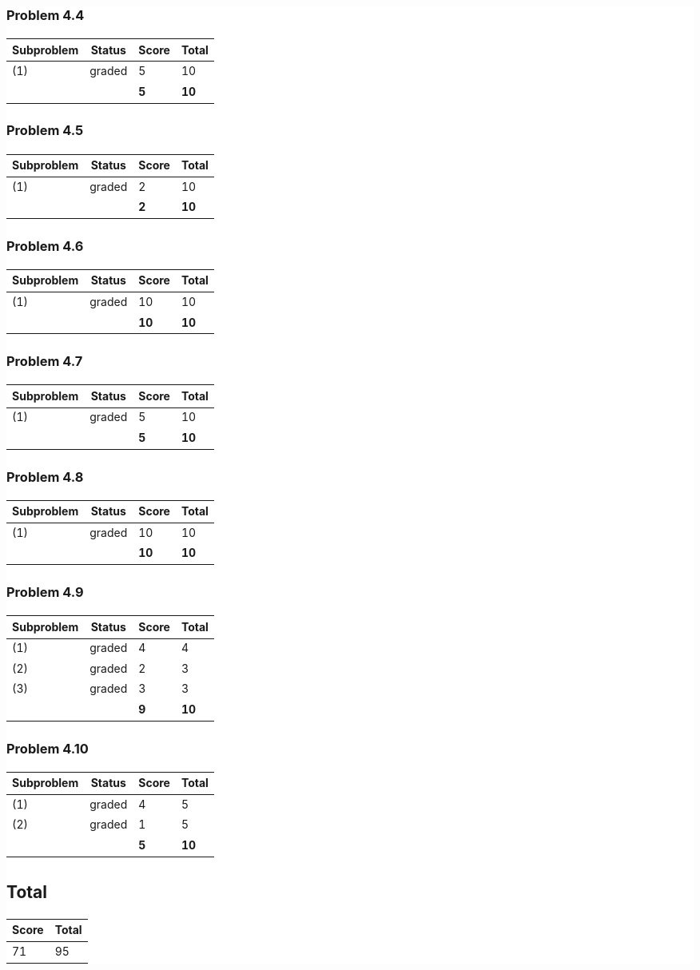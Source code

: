### Problem 4.4
| Subproblem | Status | Score | Total |
| --- | --- | --- | --- |
| (1) | graded | 5 | 10 |
| | | **5** | **10** |
### Problem 4.5
| Subproblem | Status | Score | Total |
| --- | --- | --- | --- |
| (1) | graded | 2 | 10 |
| | | **2** | **10** |
### Problem 4.6
| Subproblem | Status | Score | Total |
| --- | --- | --- | --- |
| (1) | graded | 10 | 10 |
| | | **10** | **10** |
### Problem 4.7
| Subproblem | Status | Score | Total |
| --- | --- | --- | --- |
| (1) | graded | 5 | 10 |
| | | **5** | **10** |
### Problem 4.8
| Subproblem | Status | Score | Total |
| --- | --- | --- | --- |
| (1) | graded | 10 | 10 |
| | | **10** | **10** |
### Problem 4.9
| Subproblem | Status | Score | Total |
| --- | --- | --- | --- |
| (1) | graded | 4 | 4 |
| (2) | graded | 2 | 3 |
| (3) | graded | 3 | 3 |
| | | **9** | **10** |
### Problem 4.10
| Subproblem | Status | Score | Total |
| --- | --- | --- | --- |
| (1) | graded | 4 | 5 |
| (2) | graded | 1 | 5 |
| | | **5** | **10** |
## Total
| Score | Total |
| --- | --- |
| 71 | 95 |
